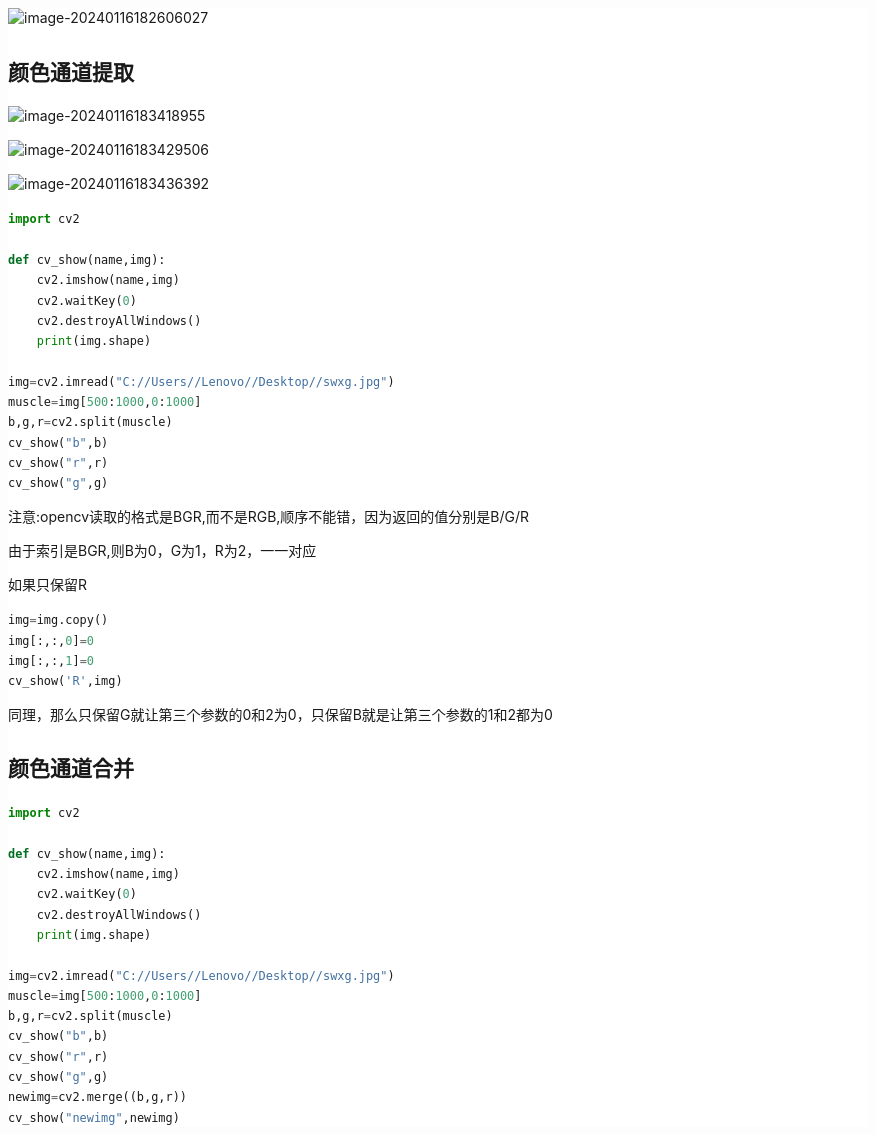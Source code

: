 

![image-20240116182606027](C:\Users\Lenovo\AppData\Roaming\Typora\typora-user-images\image-20240116182606027.png)



## 颜色通道提取

![image-20240116183418955](C:\Users\Lenovo\AppData\Roaming\Typora\typora-user-images\image-20240116183418955.png)

![image-20240116183429506](C:\Users\Lenovo\AppData\Roaming\Typora\typora-user-images\image-20240116183429506.png)

![image-20240116183436392](C:\Users\Lenovo\AppData\Roaming\Typora\typora-user-images\image-20240116183436392.png)

```python
import cv2

def cv_show(name,img):
    cv2.imshow(name,img)
    cv2.waitKey(0)
    cv2.destroyAllWindows()
    print(img.shape)

img=cv2.imread("C://Users//Lenovo//Desktop//swxg.jpg")
muscle=img[500:1000,0:1000]
b,g,r=cv2.split(muscle)
cv_show("b",b)
cv_show("r",r)
cv_show("g",g)
```

注意:opencv读取的格式是BGR,而不是RGB,顺序不能错，因为返回的值分别是B/G/R

由于索引是BGR,则B为0，G为1，R为2，一一对应

如果只保留R

~~~python
img=img.copy()
img[:,:,0]=0
img[:,:,1]=0
cv_show('R',img)
~~~

同理，那么只保留G就让第三个参数的0和2为0，只保留B就是让第三个参数的1和2都为0

## 颜色通道合并

~~~python
import cv2

def cv_show(name,img):
    cv2.imshow(name,img)
    cv2.waitKey(0)
    cv2.destroyAllWindows()
    print(img.shape)

img=cv2.imread("C://Users//Lenovo//Desktop//swxg.jpg")
muscle=img[500:1000,0:1000]
b,g,r=cv2.split(muscle)
cv_show("b",b)
cv_show("r",r)
cv_show("g",g)
newimg=cv2.merge((b,g,r))
cv_show("newimg",newimg)
~~~
